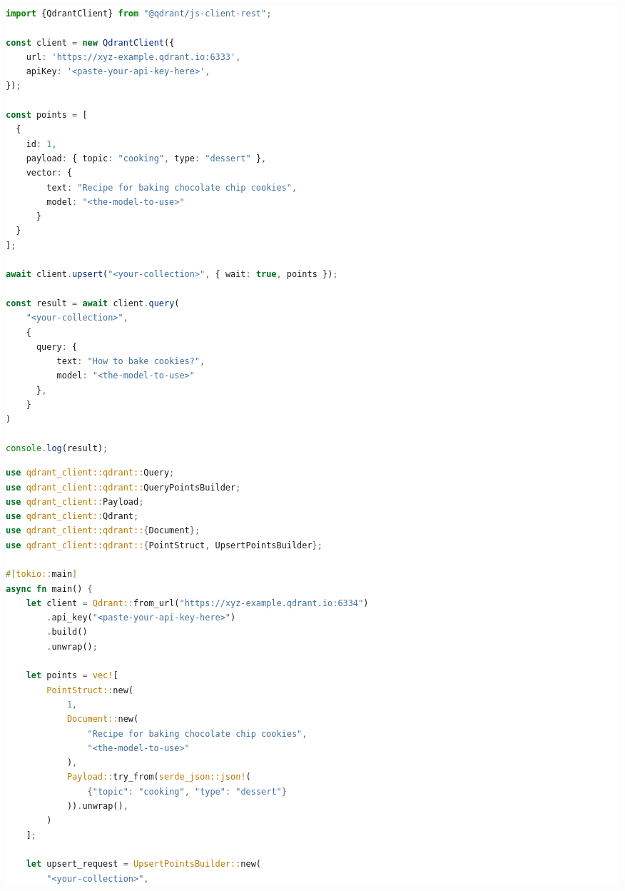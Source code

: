 
```typescript
import {QdrantClient} from "@qdrant/js-client-rest";

const client = new QdrantClient({
    url: 'https://xyz-example.qdrant.io:6333',
    apiKey: '<paste-your-api-key-here>',
});

const points = [
  {
    id: 1,
    payload: { topic: "cooking", type: "dessert" },
    vector: {
        text: "Recipe for baking chocolate chip cookies",
        model: "<the-model-to-use>"
      }
  }
];

await client.upsert("<your-collection>", { wait: true, points });

const result = await client.query(
    "<your-collection>",
    {
      query: {
          text: "How to bake cookies?",
          model: "<the-model-to-use>"
      },
    }
)

console.log(result);
```

```rust
use qdrant_client::qdrant::Query;
use qdrant_client::qdrant::QueryPointsBuilder;
use qdrant_client::Payload;
use qdrant_client::Qdrant;
use qdrant_client::qdrant::{Document};
use qdrant_client::qdrant::{PointStruct, UpsertPointsBuilder};

#[tokio::main]
async fn main() {
    let client = Qdrant::from_url("https://xyz-example.qdrant.io:6334")
        .api_key("<paste-your-api-key-here>")
        .build()
        .unwrap();

    let points = vec![
        PointStruct::new(
            1,
            Document::new(
                "Recipe for baking chocolate chip cookies",
                "<the-model-to-use>"
            ),
            Payload::try_from(serde_json::json!(
                {"topic": "cooking", "type": "dessert"}
            )).unwrap(),
        )
    ];

    let upsert_request = UpsertPointsBuilder::new(
        "<your-collection>",
```
